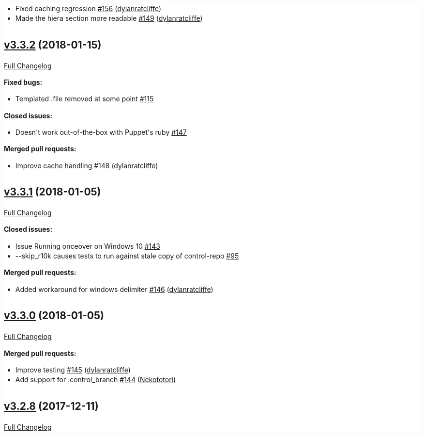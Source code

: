 - Fixed caching regression [\#156](https://github.com/voxpupuli/onceover/pull/156) ([dylanratcliffe](https://github.com/dylanratcliffe))
- Made the hiera section more readable [\#149](https://github.com/voxpupuli/onceover/pull/149) ([dylanratcliffe](https://github.com/dylanratcliffe))

## [v3.3.2](https://github.com/voxpupuli/onceover/tree/v3.3.2) (2018-01-15)

[Full Changelog](https://github.com/voxpupuli/onceover/compare/v3.3.1...v3.3.2)

**Fixed bugs:**

- Templated .file removed at some point [\#115](https://github.com/voxpupuli/onceover/issues/115)

**Closed issues:**

- Doesn't work out-of-the-box with Puppet's ruby [\#147](https://github.com/voxpupuli/onceover/issues/147)

**Merged pull requests:**

- Improve cache handling [\#148](https://github.com/voxpupuli/onceover/pull/148) ([dylanratcliffe](https://github.com/dylanratcliffe))

## [v3.3.1](https://github.com/voxpupuli/onceover/tree/v3.3.1) (2018-01-05)

[Full Changelog](https://github.com/voxpupuli/onceover/compare/v3.3.0...v3.3.1)

**Closed issues:**

- Issue Running onceover on Windows 10  [\#143](https://github.com/voxpupuli/onceover/issues/143)
- --skip\_r10k causes tests to run against stale copy of control-repo  [\#95](https://github.com/voxpupuli/onceover/issues/95)

**Merged pull requests:**

- Added workaround for windows delimiter [\#146](https://github.com/voxpupuli/onceover/pull/146) ([dylanratcliffe](https://github.com/dylanratcliffe))

## [v3.3.0](https://github.com/voxpupuli/onceover/tree/v3.3.0) (2018-01-05)

[Full Changelog](https://github.com/voxpupuli/onceover/compare/v3.2.8...v3.3.0)

**Merged pull requests:**

- Improve testing [\#145](https://github.com/voxpupuli/onceover/pull/145) ([dylanratcliffe](https://github.com/dylanratcliffe))
- Add support for :control\_branch [\#144](https://github.com/voxpupuli/onceover/pull/144) ([Nekototori](https://github.com/Nekototori))

## [v3.2.8](https://github.com/voxpupuli/onceover/tree/v3.2.8) (2017-12-11)

[Full Changelog](https://github.com/voxpupuli/onceover/compare/v3.2.7...v3.2.8)
